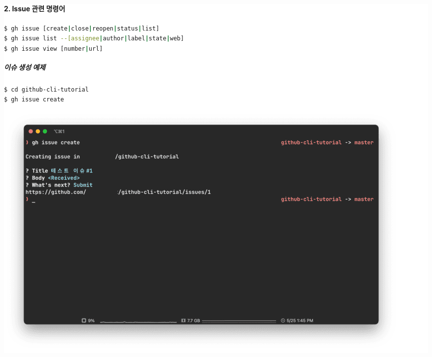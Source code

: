 #### 2. Issue 관련 명령어

```sh
$ gh issue [create|close|reopen|status|list]
$ gh issue list --[assignee|author|label|state|web]
$ gh issue view [number|url]
```

##### 이슈 생성 예제

```sh
$ cd github-cli-tutorial
$ gh issue create
```

![github-cli13](/assets/images/github-cli13.png)
